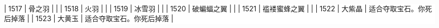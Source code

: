 | 1517 | 骨之羽 |  |
| 1518 | 火羽 |  |
| 1519 | 冰雪羽 |  |
| 1520 | 破蝙蝠之翼 |  |
| 1521 | 褴褛蜜蜂之翼 |  |
| 1522 | 大紫晶 | 适合夺取宝石。你死后掉落  |
| 1523 | 大黄玉 | 适合夺取宝石。你死后掉落  |
